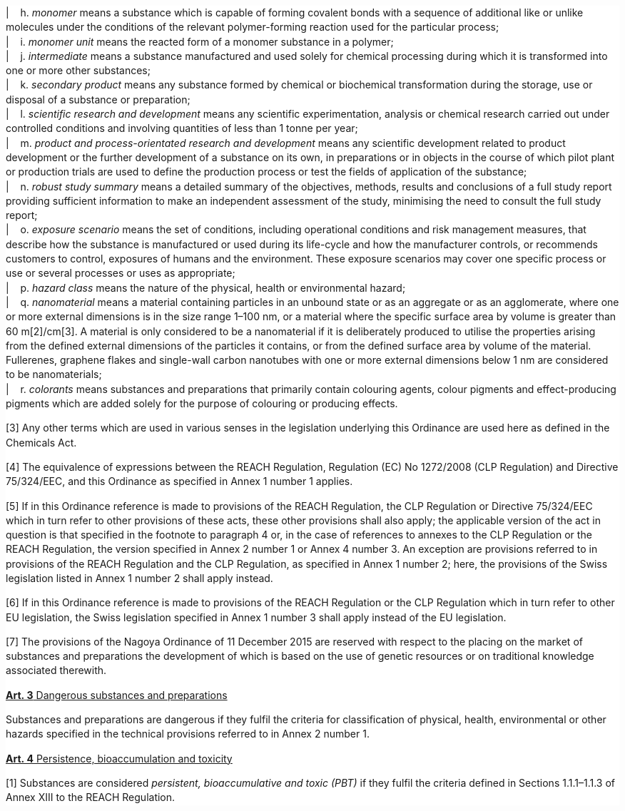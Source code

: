 
|    h. *monomer* means a substance which is capable of forming covalent bonds with a sequence of additional like or unlike molecules under the conditions of the relevant polymer-forming reaction used for the particular process;  
|    i. *monomer unit* means the reacted form of a monomer substance in a polymer;  
|    j. *intermediate* means a substance manufactured and used solely for chemical processing during which it is transformed into one or more other substances;  
|    k. *secondary product* means any substance formed by chemical or biochemical transformation during the storage, use or disposal of a substance or preparation;  
|    l. *scientific research and development* means any scientific experimentation, analysis or chemical research carried out under controlled conditions and involving quantities of less than 1 tonne per year;  
|    m. *product and process-orientated research and development* means any scientific development related to product development or the further development of a substance on its own, in preparations or in objects in the course of which pilot plant or production trials are used to define the production process or test the fields of application of the substance;  
|    n. *robust study summary* means a detailed summary of the objectives, methods, results and conclusions of a full study report providing sufficient information to make an independent assessment of the study, minimising the need to consult the full study report;  
|    o. *exposure scenario* means the set of conditions, including operational conditions and risk management measures, that describe how the substance is manufactured or used during its life-cycle and how the manufacturer controls, or recommends customers to control, exposures of humans and the environment. These exposure scenarios may cover one specific process or use or several processes or uses as appropriate;  
|    p. *hazard class* means the nature of the physical, health or environmental hazard;  
|    q. *nanomaterial* means a material containing particles in an unbound state or as an aggregate or as an agglomerate, where one or more external dimensions is in the size range 1–100 nm, or a material where the specific surface area by volume is greater than 60 m[2]/cm[3]. A material is only considered to be a nanomaterial if it is deliberately produced to utilise the properties arising from the defined external dimensions of the particles it contains, or from the defined surface area by volume of the material. Fullerenes, graphene flakes and single-wall carbon nanotubes with one or more external dimensions below 1 nm are considered to be nanomaterials;  
|    r. *colorants* means substances and preparations that primarily contain colouring agents, colour pigments and effect-producing pigments which are added solely for the purpose of colouring or producing effects.

[3] Any other terms which are used in various senses in the legislation underlying this Ordinance are used here as defined in the Chemicals Act.

[4] The equivalence of expressions between the REACH Regulation, Regulation (EC) No 1272/2008 (CLP Regulation) and Directive 75/324/EEC, and this Ordinance as specified in Annex 1 number 1 applies.

[5] If in this Ordinance reference is made to provisions of the REACH Regulation, the CLP Regulation or Directive 75/324/EEC which in turn refer to other provisions of these acts, these other provisions shall also apply; the applicable version of the act in question is that specified in the footnote to paragraph 4 or, in the case of references to annexes to the CLP Regulation or the REACH Regulation, the version specified in Annex 2 number 1 or Annex 4 number 3. An exception are provisions referred to in provisions of the REACH Regulation and the CLP Regulation, as specified in Annex 1 number 2; here, the provisions of the Swiss legislation listed in Annex 1 number 2 shall apply instead.

[6] If in this Ordinance reference is made to provisions of the REACH Regulation or the CLP Regulation which in turn refer to other EU legislation, the Swiss legislation specified in Annex 1 number 3 shall apply instead of the EU legislation.

[7] The provisions of the Nagoya Ordinance of 11 December 2015 are reserved with respect to the placing on the market of substances and preparations the development of which is based on the use of genetic resources or on traditional knowledge associated therewith.

[**Art. 3** Dangerous substances and preparations](https://www.fedlex.admin.ch/eli/cc/2015/366/en#art_3) 

Substances and preparations are dangerous if they fulfil the criteria for classification of physical, health, environmental or other hazards specified in the technical provisions referred to in Annex 2 number 1.

[**Art. 4** Persistence, bioaccumulation and toxicity](https://www.fedlex.admin.ch/eli/cc/2015/366/en#art_4) 

[1] Substances are considered *persistent, bioaccumulative and toxic* *(PBT)* if they fulfil the criteria defined in Sections 1.1.1–1.1.3 of Annex XIII to the REACH Regulation.

